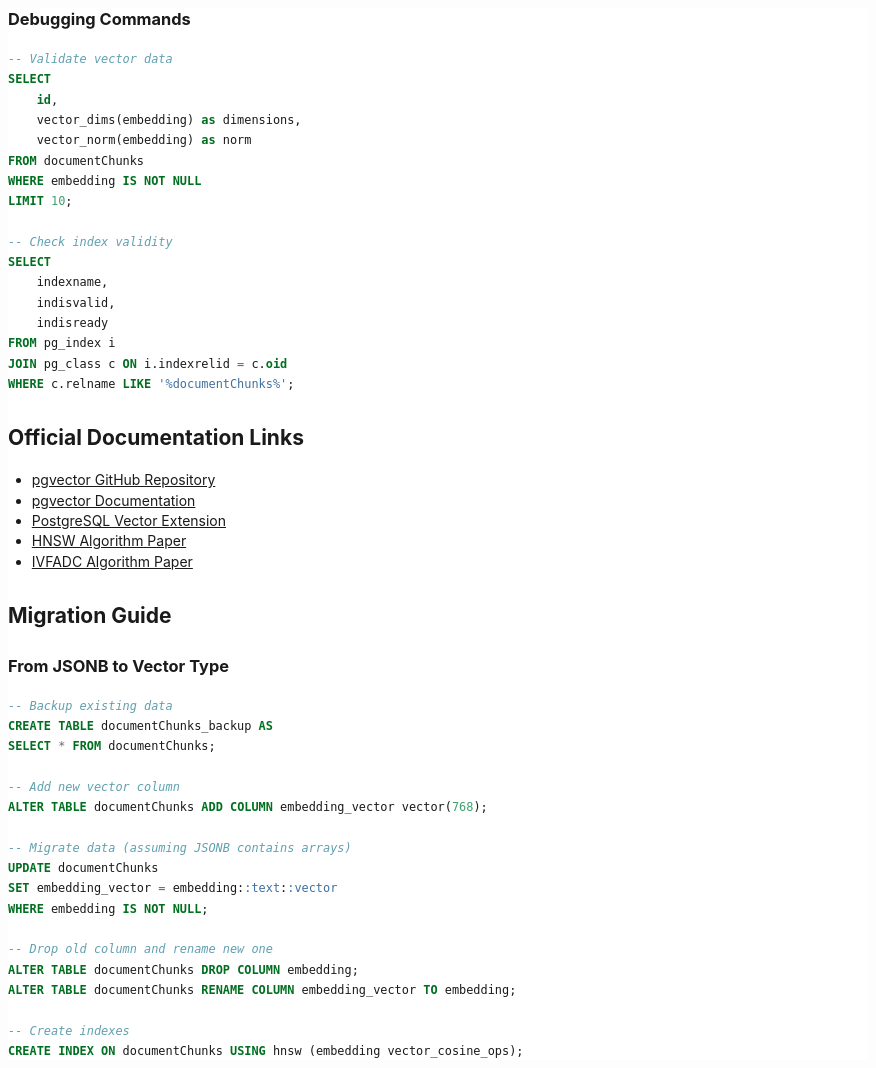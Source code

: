 ### Debugging Commands

```sql
-- Validate vector data
SELECT
    id,
    vector_dims(embedding) as dimensions,
    vector_norm(embedding) as norm
FROM documentChunks
WHERE embedding IS NOT NULL
LIMIT 10;

-- Check index validity
SELECT
    indexname,
    indisvalid,
    indisready
FROM pg_index i
JOIN pg_class c ON i.indexrelid = c.oid
WHERE c.relname LIKE '%documentChunks%';
```

## Official Documentation Links

- [pgvector GitHub Repository](https://github.com/pgvector/pgvector)
- [pgvector Documentation](https://github.com/pgvector/pgvector/blob/master/README.md)
- [PostgreSQL Vector Extension](https://www.postgresql.org/docs/current/vector.html)
- [HNSW Algorithm Paper](https://arxiv.org/abs/1603.09320)
- [IVFADC Algorithm Paper](https://lear.inrialpes.fr/pubs/2011/JDS11/jegou_searching_with_quantization.pdf)

## Migration Guide

### From JSONB to Vector Type

```sql
-- Backup existing data
CREATE TABLE documentChunks_backup AS
SELECT * FROM documentChunks;

-- Add new vector column
ALTER TABLE documentChunks ADD COLUMN embedding_vector vector(768);

-- Migrate data (assuming JSONB contains arrays)
UPDATE documentChunks
SET embedding_vector = embedding::text::vector
WHERE embedding IS NOT NULL;

-- Drop old column and rename new one
ALTER TABLE documentChunks DROP COLUMN embedding;
ALTER TABLE documentChunks RENAME COLUMN embedding_vector TO embedding;

-- Create indexes
CREATE INDEX ON documentChunks USING hnsw (embedding vector_cosine_ops);
```
